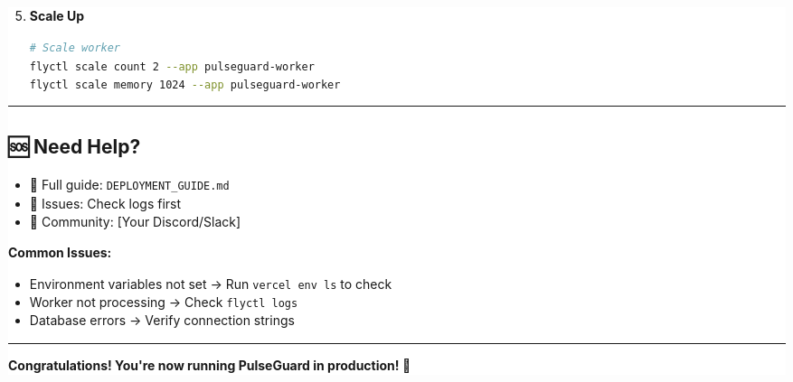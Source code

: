 5. **Scale Up**
   ```bash
   # Scale worker
   flyctl scale count 2 --app pulseguard-worker
   flyctl scale memory 1024 --app pulseguard-worker
   ```

---

## 🆘 Need Help?

- 📖 Full guide: `DEPLOYMENT_GUIDE.md`
- 🐛 Issues: Check logs first
- 💬 Community: [Your Discord/Slack]

**Common Issues:**
- Environment variables not set → Run `vercel env ls` to check
- Worker not processing → Check `flyctl logs`
- Database errors → Verify connection strings

---

**Congratulations! You're now running PulseGuard in production! 🎊**

